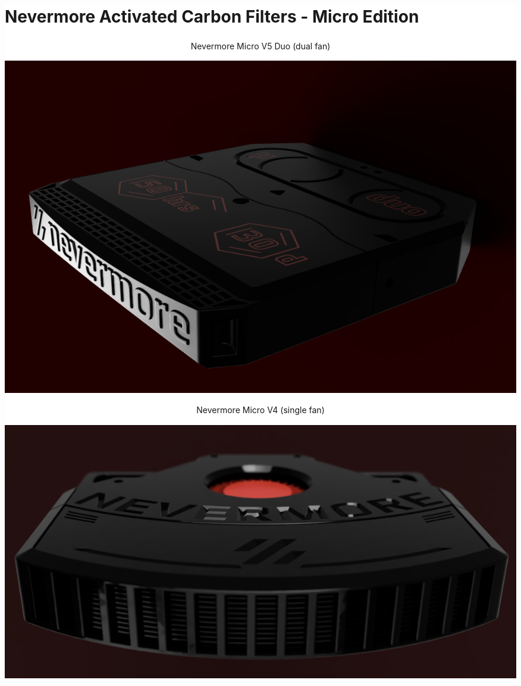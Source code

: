 # Nevermore Activated Carbon Filters - Micro Edition

<div align="center">Nevermore Micro V5 Duo (dual fan)</div>

![Nevermore Activated Carbon Filter Micro V5 Duo](images/DUO_COMBINED_render.png "Nevermore Activated Carbon Filter Micro V5 Duo")

<div align="center">Nevermore Micro V4 (single fan)</div>

![Nevermore Activated Carbon Filter Micro V4](images/logo.png "Nevermore Activated Carbon Filter Micro V4")
